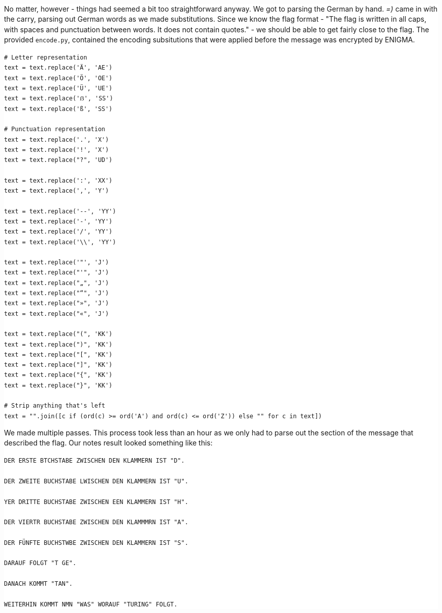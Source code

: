 No matter, however - things had seemed a bit too straightforward anyway. We got to parsing the German by hand. *=)* came in with the carry, parsing out German words as we made substitutions. Since we know the flag format - "The flag is written in all caps, with spaces and punctuation between words. It does not contain quotes." - we should be able to get fairly close to the flag. The provided `encode.py`, contained the encoding subsitutions that were applied before the message was encrypted by ENIGMA.

```
# Letter representation
text = text.replace('Ä', 'AE')
text = text.replace('Ö', 'OE')
text = text.replace('Ü', 'UE')
text = text.replace('ẞ', 'SS')
text = text.replace('ß', 'SS')

# Punctuation representation
text = text.replace('.', 'X')
text = text.replace('!', 'X')
text = text.replace("?", 'UD')

text = text.replace(':', 'XX')
text = text.replace(',', 'Y')

text = text.replace('--', 'YY')
text = text.replace('-', 'YY')
text = text.replace('/', 'YY')
text = text.replace('\\', 'YY')

text = text.replace('"', 'J')
text = text.replace("'", 'J')
text = text.replace("„", 'J')
text = text.replace("“", 'J')
text = text.replace("»", 'J')
text = text.replace("«", 'J')

text = text.replace("(", 'KK')
text = text.replace(")", 'KK')
text = text.replace("[", 'KK')
text = text.replace("]", 'KK')
text = text.replace("{", 'KK')
text = text.replace("}", 'KK')

# Strip anything that's left
text = "".join([c if (ord(c) >= ord('A') and ord(c) <= ord('Z')) else "" for c in text])
```

We made multiple passes. This process took less than an hour as we only had to parse out the section of the message that described the flag. Our notes result looked something like this:

```
DER ERSTE BTCHSTABE ZWISCHEN DEN KLAMMERN IST "D".

DER ZWEITE BUCHSTABE LWISCHEN DEN KLAMMERN IST "U".

YER DRITTE BUCHSTABE ZWISCHEN EEN KLAMMERN IST "H".

DER VIERTR BUCHSTABE ZWISCHEN DEN KLAMMMRN IST "A".

DER FÜNFTE BUCHSTWBE ZWISCHEN DEN KLAMMERN IST "S".

DARAUF FOLGT "T GE".

DANACH KOMMT "TAN".

WEITERHIN KOMMT NMN "WAS" WORAUF "TURING" FOLGT.
```